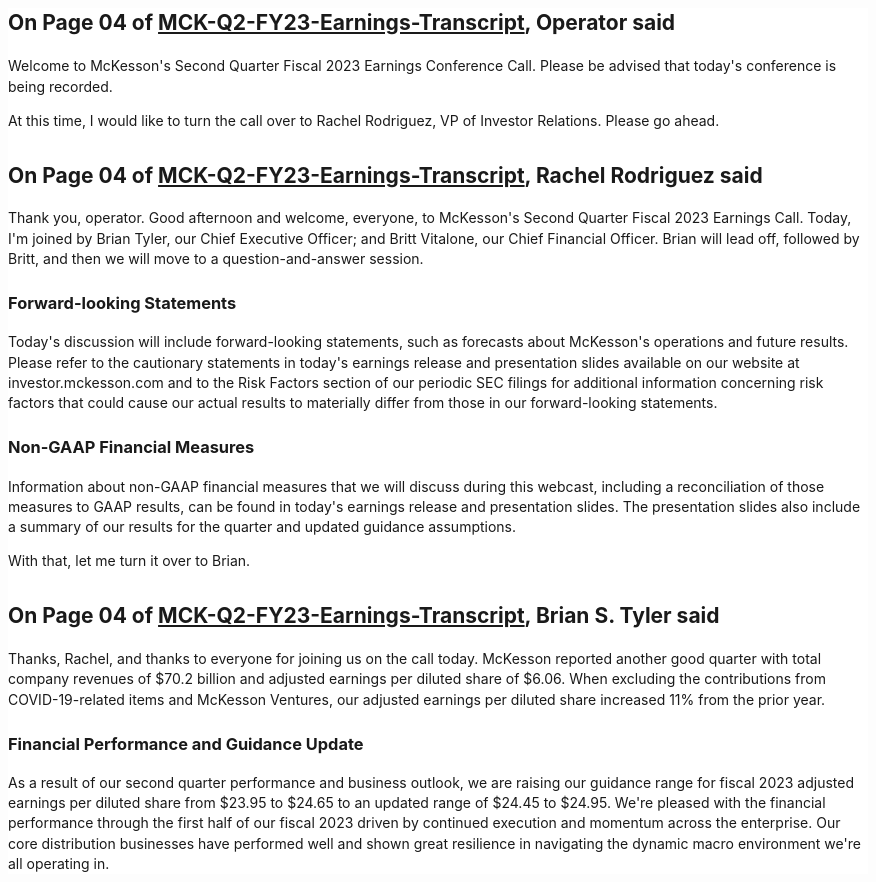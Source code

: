 ## On Page 04 of [MCK-Q2-FY23-Earnings-Transcript](https://s24.q4cdn.com/128197368/files/doc_financials/2023/q2/MCK-Q2-FY23-Earnings-Transcript.pdf), Operator said

Welcome to McKesson's Second Quarter Fiscal 2023 Earnings Conference Call. Please be advised that today's conference is being recorded.

At this time, I would like to turn the call over to Rachel Rodriguez, VP of Investor Relations. Please go ahead.

## On Page 04 of [MCK-Q2-FY23-Earnings-Transcript](https://s24.q4cdn.com/128197368/files/doc_financials/2023/q2/MCK-Q2-FY23-Earnings-Transcript.pdf), Rachel Rodriguez said

Thank you, operator. Good afternoon and welcome, everyone, to McKesson's Second Quarter Fiscal 2023 Earnings Call. Today, I'm joined by Brian Tyler, our Chief Executive Officer; and Britt Vitalone, our Chief Financial Officer. Brian will lead off, followed by Britt, and then we will move to a question-and-answer session.

### Forward-looking Statements

Today's discussion will include forward-looking statements, such as forecasts about McKesson's operations and future results. Please refer to the cautionary statements in today's earnings release and presentation slides available on our website at investor.mckesson.com and to the Risk Factors section of our periodic SEC filings for additional information concerning risk factors that could cause our actual results to materially differ from those in our forward-looking statements.

### Non-GAAP Financial Measures

Information about non-GAAP financial measures that we will discuss during this webcast, including a reconciliation of those measures to GAAP results, can be found in today's earnings release and presentation slides. The presentation slides also include a summary of our results for the quarter and updated guidance assumptions.

With that, let me turn it over to Brian.

## On Page 04 of [MCK-Q2-FY23-Earnings-Transcript](https://s24.q4cdn.com/128197368/files/doc_financials/2023/q2/MCK-Q2-FY23-Earnings-Transcript.pdf), Brian S. Tyler said

Thanks, Rachel, and thanks to everyone for joining us on the call today. McKesson reported another good quarter with total company revenues of $70.2 billion and adjusted earnings per diluted share of $6.06. When excluding the contributions from COVID-19-related items and McKesson Ventures, our adjusted earnings per diluted share increased 11% from the prior year.

### Financial Performance and Guidance Update

As a result of our second quarter performance and business outlook, we are raising our guidance range for fiscal 2023 adjusted earnings per diluted share from $23.95 to $24.65 to an updated range of $24.45 to $24.95. We're pleased with the financial performance through the first half of our fiscal 2023 driven by continued execution and momentum across the enterprise. Our core distribution businesses have performed well and shown great resilience in navigating the dynamic macro environment we're all operating in.
